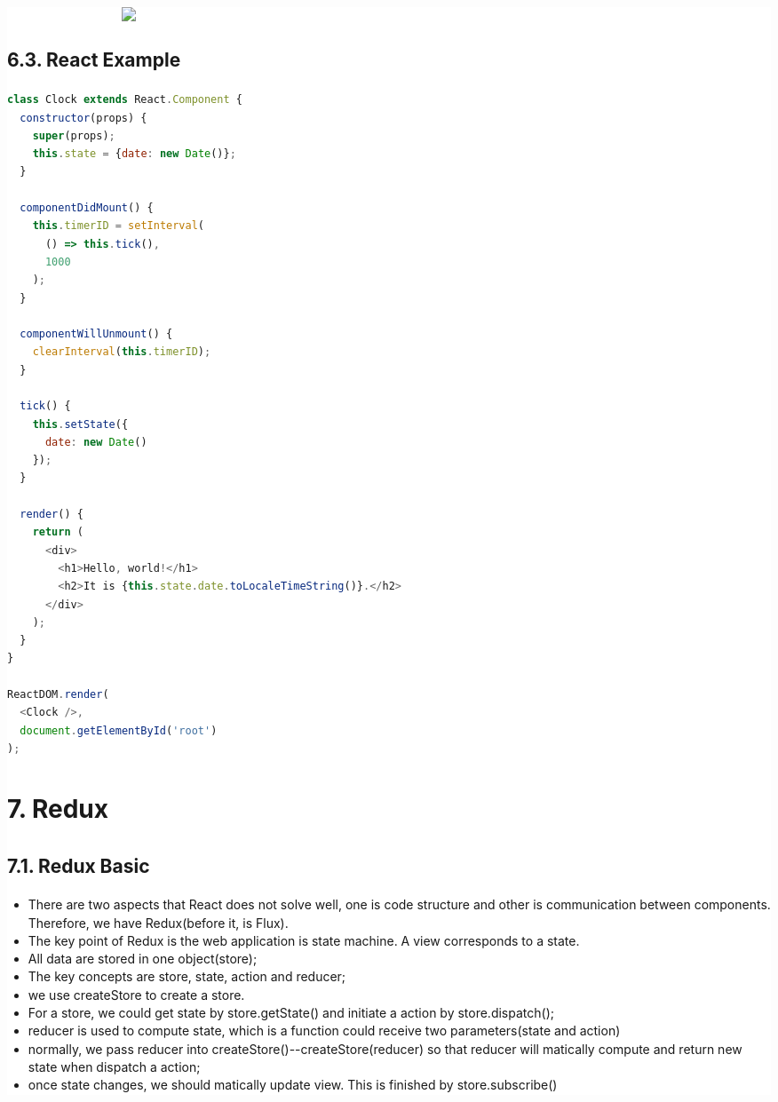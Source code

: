 <div style="display: flex; justify-content: center;">
 <img src='https://github.com/Attriumph/Interview-Problem-Summary/blob/master/Front-end%20Interview/images/lifecycle.png' width="70%">
</div>

## 6.3. React Example
```javascript
class Clock extends React.Component {
  constructor(props) {
    super(props);
    this.state = {date: new Date()};
  }

  componentDidMount() {
    this.timerID = setInterval(
      () => this.tick(),
      1000
    );
  }

  componentWillUnmount() {
    clearInterval(this.timerID);
  }

  tick() {
    this.setState({
      date: new Date()
    });
  }

  render() {
    return (
      <div>
        <h1>Hello, world!</h1>
        <h2>It is {this.state.date.toLocaleTimeString()}.</h2>
      </div>
    );
  }
}

ReactDOM.render(
  <Clock />,
  document.getElementById('root')
);
```

# 7. Redux
## 7.1. Redux Basic
* There are two aspects that React does not solve well, one is code structure and other is communication between components. Therefore, we have Redux(before it, is Flux).
* The key point of Redux is the web application is state machine. A view corresponds to a state.
* All data are stored in one object(store);
* The key concepts are store, state, action and reducer;
* we use createStore to create a store.
* For a store, we could get state by store.getState() and initiate a action by store.dispatch();
* reducer is used to compute state, which is a function could receive two parameters(state and action)
* normally, we pass reducer into createStore()--createStore(reducer) so that reducer will matically compute and return new state when dispatch a action;
* once state changes, we should matically update view. This is finished by store.subscribe()